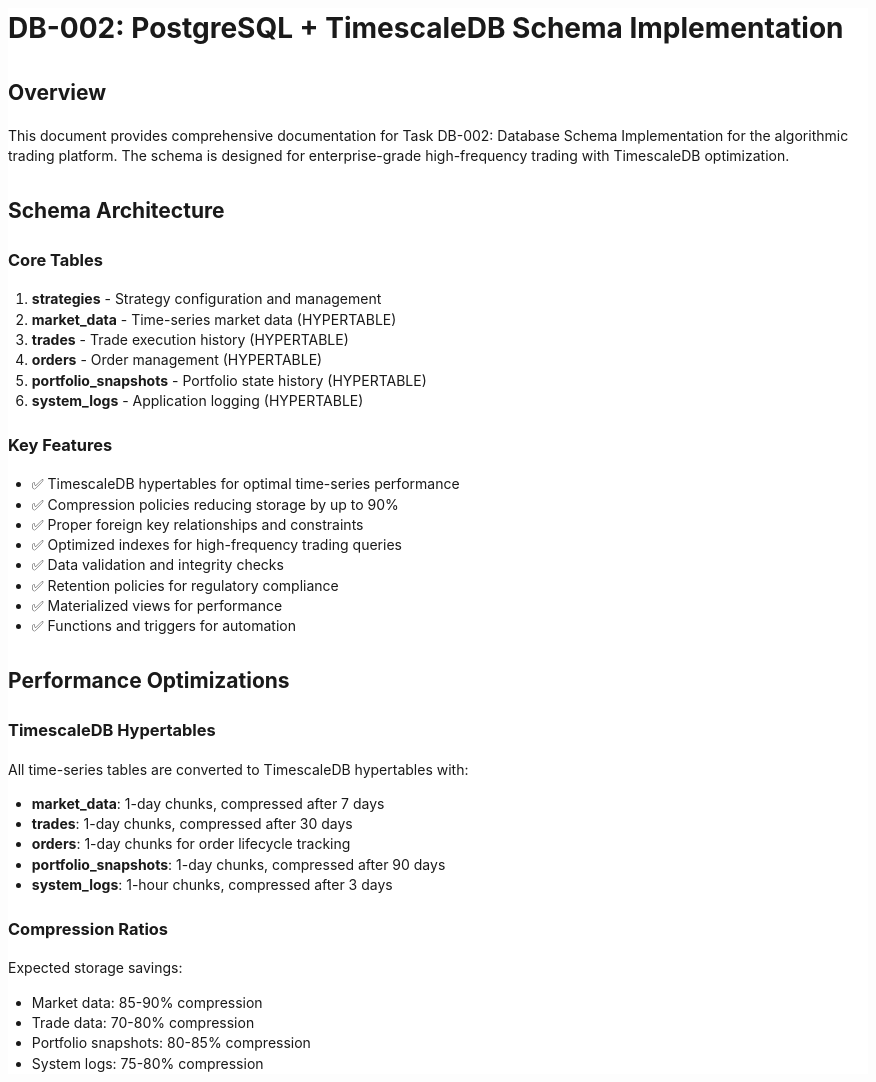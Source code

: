 # DB-002: PostgreSQL + TimescaleDB Schema Implementation

## Overview

This document provides comprehensive documentation for Task DB-002: Database Schema Implementation for the algorithmic trading platform. The schema is designed for enterprise-grade high-frequency trading with TimescaleDB optimization.

## Schema Architecture

### Core Tables

1. **strategies** - Strategy configuration and management
2. **market_data** - Time-series market data (HYPERTABLE)
3. **trades** - Trade execution history (HYPERTABLE)
4. **orders** - Order management (HYPERTABLE)
5. **portfolio_snapshots** - Portfolio state history (HYPERTABLE)
6. **system_logs** - Application logging (HYPERTABLE)

### Key Features

- ✅ TimescaleDB hypertables for optimal time-series performance
- ✅ Compression policies reducing storage by up to 90%
- ✅ Proper foreign key relationships and constraints
- ✅ Optimized indexes for high-frequency trading queries
- ✅ Data validation and integrity checks
- ✅ Retention policies for regulatory compliance
- ✅ Materialized views for performance
- ✅ Functions and triggers for automation

## Performance Optimizations

### TimescaleDB Hypertables

All time-series tables are converted to TimescaleDB hypertables with:
- **market_data**: 1-day chunks, compressed after 7 days
- **trades**: 1-day chunks, compressed after 30 days
- **orders**: 1-day chunks for order lifecycle tracking
- **portfolio_snapshots**: 1-day chunks, compressed after 90 days
- **system_logs**: 1-hour chunks, compressed after 3 days

### Compression Ratios

Expected storage savings:
- Market data: 85-90% compression
- Trade data: 70-80% compression
- Portfolio snapshots: 80-85% compression
- System logs: 75-80% compression
